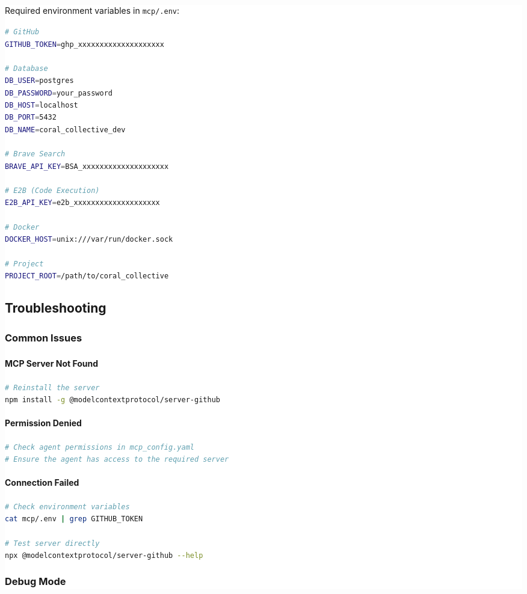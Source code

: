 Required environment variables in `mcp/.env`:

```bash
# GitHub
GITHUB_TOKEN=ghp_xxxxxxxxxxxxxxxxxxxx

# Database
DB_USER=postgres
DB_PASSWORD=your_password
DB_HOST=localhost
DB_PORT=5432
DB_NAME=coral_collective_dev

# Brave Search
BRAVE_API_KEY=BSA_xxxxxxxxxxxxxxxxxxxx

# E2B (Code Execution)
E2B_API_KEY=e2b_xxxxxxxxxxxxxxxxxxxx

# Docker
DOCKER_HOST=unix:///var/run/docker.sock

# Project
PROJECT_ROOT=/path/to/coral_collective
```

## Troubleshooting

### Common Issues

#### MCP Server Not Found
```bash
# Reinstall the server
npm install -g @modelcontextprotocol/server-github
```

#### Permission Denied
```bash
# Check agent permissions in mcp_config.yaml
# Ensure the agent has access to the required server
```

#### Connection Failed
```bash
# Check environment variables
cat mcp/.env | grep GITHUB_TOKEN

# Test server directly
npx @modelcontextprotocol/server-github --help
```

### Debug Mode
